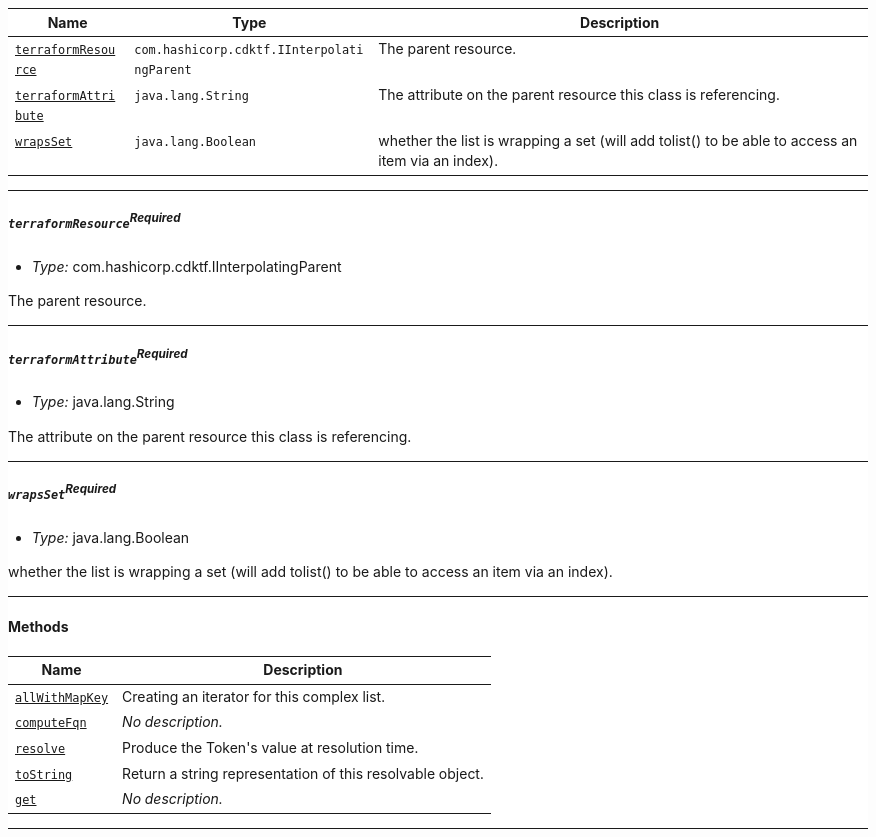 | **Name** | **Type** | **Description** |
| --- | --- | --- |
| <code><a href="#rhizo-co-terraform-provider-oci.dataOciCoreIpv6S.DataOciCoreIpv6SIpv6SList.Initializer.parameter.terraformResource">terraformResource</a></code> | <code>com.hashicorp.cdktf.IInterpolatingParent</code> | The parent resource. |
| <code><a href="#rhizo-co-terraform-provider-oci.dataOciCoreIpv6S.DataOciCoreIpv6SIpv6SList.Initializer.parameter.terraformAttribute">terraformAttribute</a></code> | <code>java.lang.String</code> | The attribute on the parent resource this class is referencing. |
| <code><a href="#rhizo-co-terraform-provider-oci.dataOciCoreIpv6S.DataOciCoreIpv6SIpv6SList.Initializer.parameter.wrapsSet">wrapsSet</a></code> | <code>java.lang.Boolean</code> | whether the list is wrapping a set (will add tolist() to be able to access an item via an index). |

---

##### `terraformResource`<sup>Required</sup> <a name="terraformResource" id="rhizo-co-terraform-provider-oci.dataOciCoreIpv6S.DataOciCoreIpv6SIpv6SList.Initializer.parameter.terraformResource"></a>

- *Type:* com.hashicorp.cdktf.IInterpolatingParent

The parent resource.

---

##### `terraformAttribute`<sup>Required</sup> <a name="terraformAttribute" id="rhizo-co-terraform-provider-oci.dataOciCoreIpv6S.DataOciCoreIpv6SIpv6SList.Initializer.parameter.terraformAttribute"></a>

- *Type:* java.lang.String

The attribute on the parent resource this class is referencing.

---

##### `wrapsSet`<sup>Required</sup> <a name="wrapsSet" id="rhizo-co-terraform-provider-oci.dataOciCoreIpv6S.DataOciCoreIpv6SIpv6SList.Initializer.parameter.wrapsSet"></a>

- *Type:* java.lang.Boolean

whether the list is wrapping a set (will add tolist() to be able to access an item via an index).

---

#### Methods <a name="Methods" id="Methods"></a>

| **Name** | **Description** |
| --- | --- |
| <code><a href="#rhizo-co-terraform-provider-oci.dataOciCoreIpv6S.DataOciCoreIpv6SIpv6SList.allWithMapKey">allWithMapKey</a></code> | Creating an iterator for this complex list. |
| <code><a href="#rhizo-co-terraform-provider-oci.dataOciCoreIpv6S.DataOciCoreIpv6SIpv6SList.computeFqn">computeFqn</a></code> | *No description.* |
| <code><a href="#rhizo-co-terraform-provider-oci.dataOciCoreIpv6S.DataOciCoreIpv6SIpv6SList.resolve">resolve</a></code> | Produce the Token's value at resolution time. |
| <code><a href="#rhizo-co-terraform-provider-oci.dataOciCoreIpv6S.DataOciCoreIpv6SIpv6SList.toString">toString</a></code> | Return a string representation of this resolvable object. |
| <code><a href="#rhizo-co-terraform-provider-oci.dataOciCoreIpv6S.DataOciCoreIpv6SIpv6SList.get">get</a></code> | *No description.* |

---
